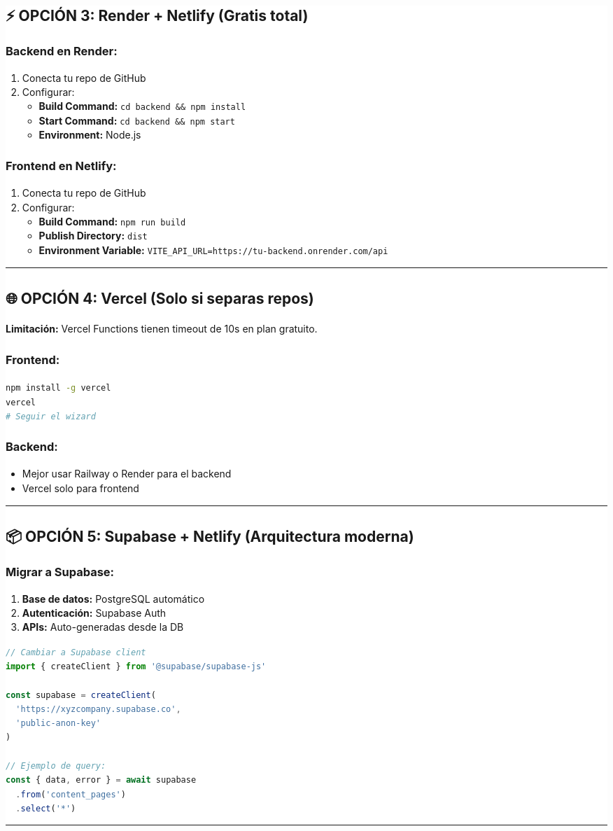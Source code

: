 
## ⚡ OPCIÓN 3: Render + Netlify (Gratis total)

### Backend en Render:
1. Conecta tu repo de GitHub
2. Configurar:
   - **Build Command:** `cd backend && npm install`
   - **Start Command:** `cd backend && npm start`
   - **Environment:** Node.js

### Frontend en Netlify:
1. Conecta tu repo de GitHub
2. Configurar:
   - **Build Command:** `npm run build`
   - **Publish Directory:** `dist`
   - **Environment Variable:** `VITE_API_URL=https://tu-backend.onrender.com/api`

---

## 🌐 OPCIÓN 4: Vercel (Solo si separas repos)

**Limitación:** Vercel Functions tienen timeout de 10s en plan gratuito.

### Frontend:
```bash
npm install -g vercel
vercel
# Seguir el wizard
```

### Backend:
- Mejor usar Railway o Render para el backend
- Vercel solo para frontend

---

## 📦 OPCIÓN 5: Supabase + Netlify (Arquitectura moderna)

### Migrar a Supabase:
1. **Base de datos:** PostgreSQL automático
2. **Autenticación:** Supabase Auth
3. **APIs:** Auto-generadas desde la DB

```javascript
// Cambiar a Supabase client
import { createClient } from '@supabase/supabase-js'

const supabase = createClient(
  'https://xyzcompany.supabase.co',
  'public-anon-key'
)

// Ejemplo de query:
const { data, error } = await supabase
  .from('content_pages')
  .select('*')
```

---